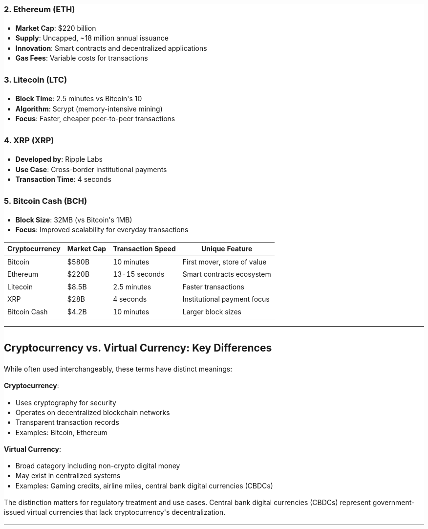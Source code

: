 ### 2. Ethereum (ETH)
- **Market Cap**: $220 billion
- **Supply**: Uncapped, ~18 million annual issuance
- **Innovation**: Smart contracts and decentralized applications
- **Gas Fees**: Variable costs for transactions

### 3. Litecoin (LTC)
- **Block Time**: 2.5 minutes vs Bitcoin's 10
- **Algorithm**: Scrypt (memory-intensive mining)
- **Focus**: Faster, cheaper peer-to-peer transactions

### 4. XRP (XRP)
- **Developed by**: Ripple Labs
- **Use Case**: Cross-border institutional payments
- **Transaction Time**: 4 seconds

### 5. Bitcoin Cash (BCH)
- **Block Size**: 32MB (vs Bitcoin's 1MB)
- **Focus**: Improved scalability for everyday transactions

| Cryptocurrency | Market Cap | Transaction Speed | Unique Feature |
|----------------|------------|-------------------|----------------|
| Bitcoin        | $580B      | 10 minutes        | First mover, store of value |
| Ethereum       | $220B      | 13-15 seconds     | Smart contracts ecosystem |
| Litecoin       | $8.5B      | 2.5 minutes       | Faster transactions |
| XRP            | $28B       | 4 seconds         | Institutional payment focus |
| Bitcoin Cash   | $4.2B      | 10 minutes        | Larger block sizes |

---

## Cryptocurrency vs. Virtual Currency: Key Differences

While often used interchangeably, these terms have distinct meanings:

**Cryptocurrency**:
- Uses cryptography for security
- Operates on decentralized blockchain networks
- Transparent transaction records
- Examples: Bitcoin, Ethereum

**Virtual Currency**:
- Broad category including non-crypto digital money
- May exist in centralized systems
- Examples: Gaming credits, airline miles, central bank digital currencies (CBDCs)

The distinction matters for regulatory treatment and use cases. Central bank digital currencies (CBDCs) represent government-issued virtual currencies that lack cryptocurrency's decentralization.

---

